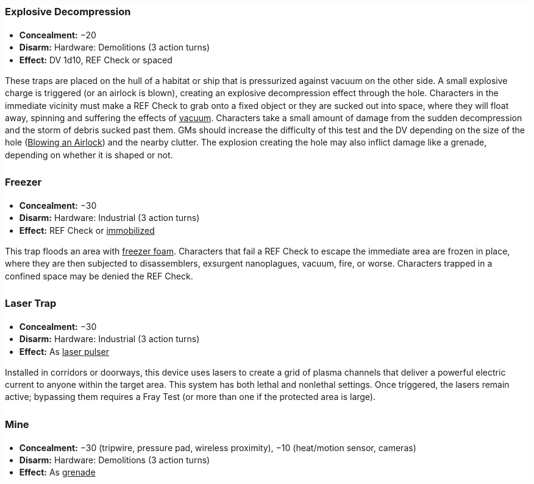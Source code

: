 ### Explosive Decompression

<div class="stat-list">

- **Concealment:** −20
- **Disarm:** Hardware: Demolitions (3 action turns)
- **Effect:** DV 1d10, REF Check or spaced

</div>

These traps are placed on the hull of a habitat or ship that is pressurized against vacuum on the other side. A small explosive charge is triggered (or an airlock is blown), creating an explosive decompression effect through the hole. Characters in the immediate vicinity must make a REF Check to grab onto a fixed object or they are sucked out into space, where they will float away, spinning and suffering the effects of [vacuum](../12/29-hostile-environments.md#vacuum). Characters take a small amount of damage from the sudden decompression and the storm of debris sucked past them. GMs should increase the difficulty of this test and the DV depending on the size of the hole ([Blowing an Airlock](../15/11-ship-and-habitat-hacking.md#blowing-an-airlock)) and the nearby clutter. The explosion creating the hole may also inflict damage like a grenade, depending on whether it is shaped or not.

### Freezer

<div class="stat-list">

- **Concealment:** −30
- **Disarm:** Hardware: Industrial (3 action turns)
- **Effect:** REF Check or [immobilized](../12/21-other-action-factors.md#conditions)

</div>

This trap floods an area with [freezer foam](../12/06-spray-weapons.md). Characters that fail a REF Check to escape the immediate area are frozen in place, where they are then subjected to disassemblers, exsurgent nanoplagues, vacuum, fire, or worse. Characters trapped in a confined space may be denied the REF Check.

### Laser Trap

<div class="stat-list">

- **Concealment:** −30
- **Disarm:** Hardware: Industrial (3 action turns)
- **Effect:** As [laser pulser](../12/05-beam-weapons.md#beam-weapons)

</div>

Installed in corridors or doorways, this device uses lasers to create a grid of plasma channels that deliver a powerful electric current to anyone within the target area. This system has both lethal and nonlethal settings. Once triggered, the lasers remain active; bypassing them requires a Fray Test (or more than one if the protected area is large).

### Mine

<div class="stat-list">

- **Concealment:** −30 (tripwire, pressure pad, wireless proximity), −10 (heat/motion sensor, cameras)
- **Disarm:** Hardware: Demolitions (3 action turns)
- **Effect:** As [grenade](../12/10-seeker-weapons-and-grenades.md)
